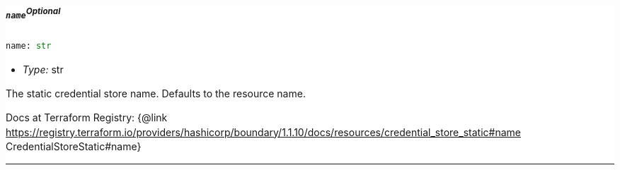 ##### `name`<sup>Optional</sup> <a name="name" id="@cdktf/provider-boundary.credentialStoreStatic.CredentialStoreStaticConfig.property.name"></a>

```python
name: str
```

- *Type:* str

The static credential store name. Defaults to the resource name.

Docs at Terraform Registry: {@link https://registry.terraform.io/providers/hashicorp/boundary/1.1.10/docs/resources/credential_store_static#name CredentialStoreStatic#name}

---



